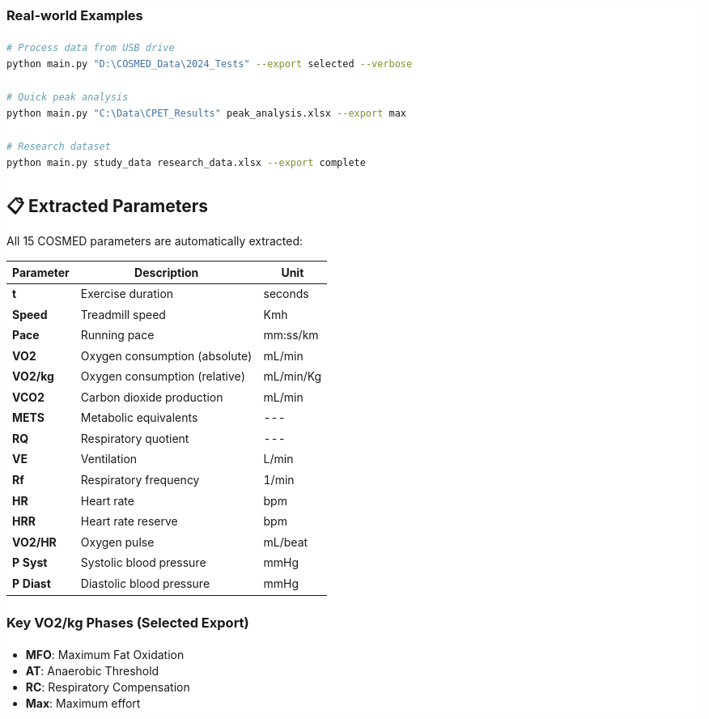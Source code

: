 ```bash
```

### Real-world Examples
```bash
# Process data from USB drive
python main.py "D:\COSMED_Data\2024_Tests" --export selected --verbose

# Quick peak analysis
python main.py "C:\Data\CPET_Results" peak_analysis.xlsx --export max

# Research dataset
python main.py study_data research_data.xlsx --export complete
```

## 📋 Extracted Parameters

All 15 COSMED parameters are automatically extracted:

| Parameter | Description | Unit |
|-----------|-------------|------|
| **t** | Exercise duration | seconds |
| **Speed** | Treadmill speed | Kmh |
| **Pace** | Running pace | mm:ss/km |
| **VO2** | Oxygen consumption (absolute) | mL/min |
| **VO2/kg** | Oxygen consumption (relative) | mL/min/Kg |
| **VCO2** | Carbon dioxide production | mL/min |
| **METS** | Metabolic equivalents | --- |
| **RQ** | Respiratory quotient | --- |
| **VE** | Ventilation | L/min |
| **Rf** | Respiratory frequency | 1/min |
| **HR** | Heart rate | bpm |
| **HRR** | Heart rate reserve | bpm |
| **VO2/HR** | Oxygen pulse | mL/beat |
| **P Syst** | Systolic blood pressure | mmHg |
| **P Diast** | Diastolic blood pressure | mmHg |

### Key VO2/kg Phases (Selected Export)
- **MFO**: Maximum Fat Oxidation
- **AT**: Anaerobic Threshold  
- **RC**: Respiratory Compensation
- **Max**: Maximum effort
